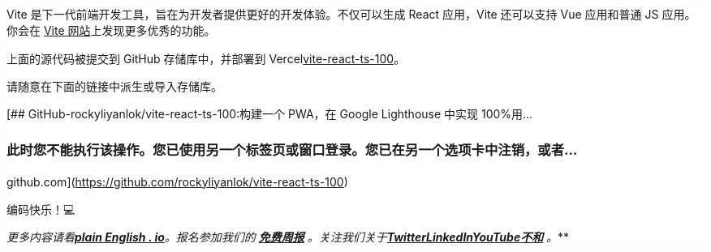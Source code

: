 Vite 是下一代前端开发工具，旨在为开发者提供更好的开发体验。不仅可以生成 React 应用，Vite 还可以支持 Vue 应用和普通 JS 应用。你会在 [Vite 网站](https://vitejs.dev/)上发现更多优秀的功能。

上面的源代码被提交到 GitHub 存储库中，并部署到 Vercel[vite-react-ts-100](https://vite-react-ts-100.vercel.app/)。

请随意在下面的链接中派生或导入存储库。

[](https://github.com/rockyliyanlok/vite-react-ts-100) [## GitHub-rockyliyanlok/vite-react-ts-100:构建一个 PWA，在 Google Lighthouse 中实现 100%用…

### 此时您不能执行该操作。您已使用另一个标签页或窗口登录。您已在另一个选项卡中注销，或者…

github.com](https://github.com/rockyliyanlok/vite-react-ts-100) 

编码快乐！💻

*更多内容请看*[***plain English . io***](https://plainenglish.io/)*。报名参加我们的* [***免费周报***](http://newsletter.plainenglish.io/) *。关注我们关于*[***Twitter***](https://twitter.com/inPlainEngHQ)[***LinkedIn***](https://www.linkedin.com/company/inplainenglish/)*[***YouTube***](https://www.youtube.com/channel/UCtipWUghju290NWcn8jhyAw)*[***不和***](https://discord.gg/GtDtUAvyhW) *。***